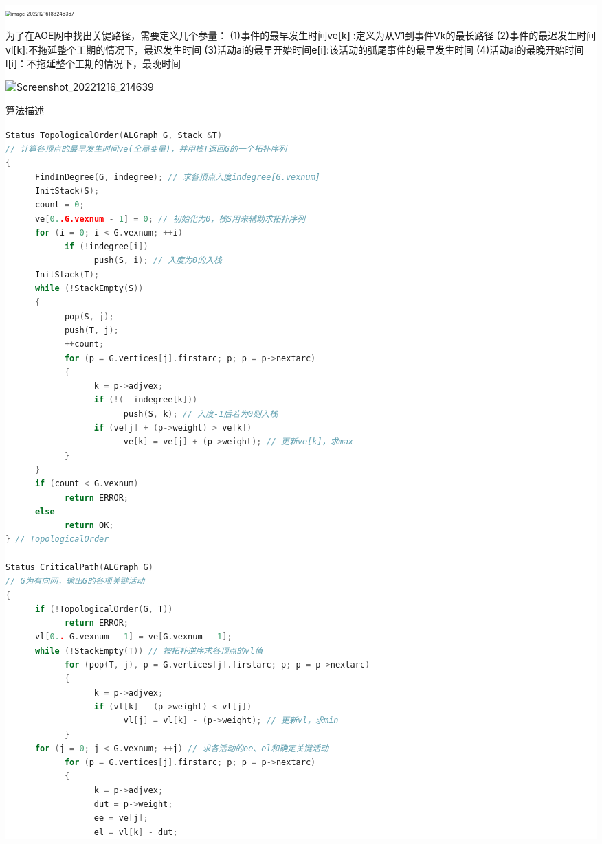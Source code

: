 <img src="https://picture2023-1309715649.cos.ap-beijing.myqcloud.com/img/image-20221216183246367.png" alt="image-20221216183246367" style="zoom:50%;" />

为了在AOE网中找出关键路径，需要定义几个参量：
(1)事件的最早发生时间ve[k] :定义为从V1到事件Vk的最长路径 
(2)事件的最迟发生时间vl[k]:不拖延整个工期的情况下，最迟发生时间 
(3)活动ai的最早开始时间e[i]:该活动的弧尾事件的最早发生时间
(4)活动ai的最晚开始时间l[i]：不拖延整个工期的情况下，最晚时间

![Screenshot_20221216_214639](https://picture2023-1309715649.cos.ap-beijing.myqcloud.com/img/Screenshot_20221216_214639.jpg)

算法描述

```c
Status TopologicalOrder(ALGraph G, Stack &T)
// 计算各顶点的最早发生时间ve(全局变量)，并用栈T返回G的一个拓扑序列
{
      FindInDegree(G, indegree); // 求各顶点入度indegree[G.vexnum]
      InitStack(S);
      count = 0;
      ve[0..G.vexnum - 1] = 0; // 初始化为0，栈S用来辅助求拓扑序列
      for (i = 0; i < G.vexnum; ++i)
            if (!indegree[i])
                  push(S, i); // 入度为0的入栈
      InitStack(T);
      while (!StackEmpty(S))
      {
            pop(S, j);
            push(T, j);
            ++count;
            for (p = G.vertices[j].firstarc; p; p = p->nextarc)
            {
                  k = p->adjvex;
                  if (!(--indegree[k]))
                        push(S, k); // 入度-1后若为0则入栈
                  if (ve[j] + (p->weight) > ve[k])
                        ve[k] = ve[j] + (p->weight); // 更新ve[k]，求max
            }
      }
      if (count < G.vexnum)
            return ERROR;
      else
            return OK;
} // TopologicalOrder

Status CriticalPath(ALGraph G)
// G为有向网，输出G的各项关键活动
{
      if (!TopologicalOrder(G, T))
            return ERROR;
      vl[0.. G.vexnum - 1] = ve[G.vexnum - 1];
      while (!StackEmpty(T)) // 按拓扑逆序求各顶点的vl值
            for (pop(T, j), p = G.vertices[j].firstarc; p; p = p->nextarc)
            {
                  k = p->adjvex;
                  if (vl[k] - (p->weight) < vl[j])
                        vl[j] = vl[k] - (p->weight); // 更新vl，求min
            }
      for (j = 0; j < G.vexnum; ++j) // 求各活动的ee、el和确定关键活动
            for (p = G.vertices[j].firstarc; p; p = p->nextarc)
            {
                  k = p->adjvex;
                  dut = p->weight;
                  ee = ve[j];
                  el = vl[k] - dut;
```